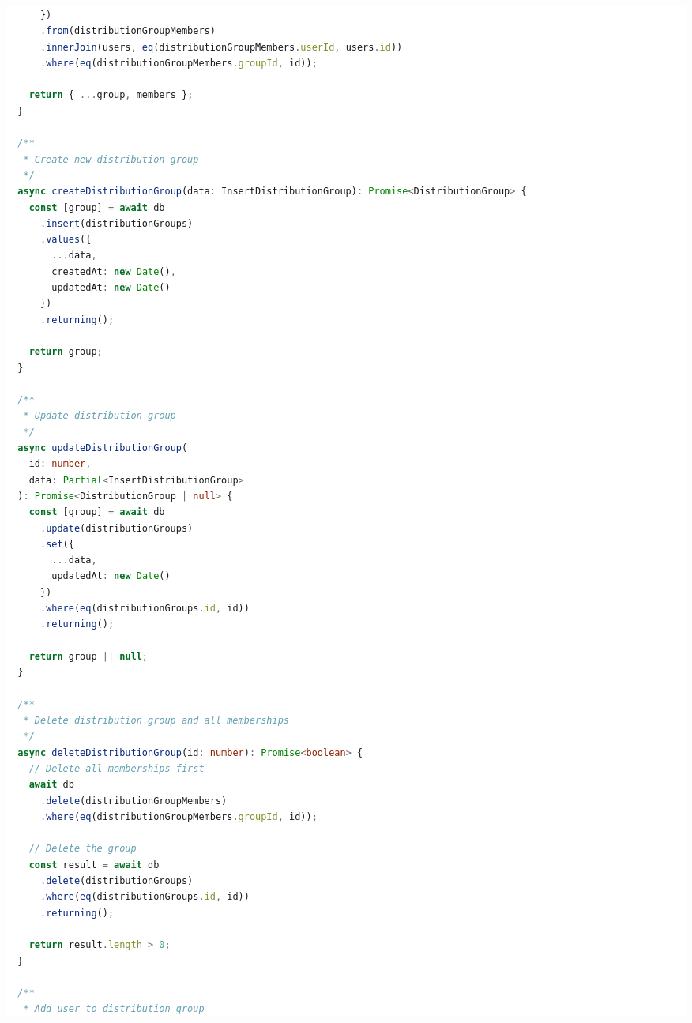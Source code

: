 ```typescript
      })
      .from(distributionGroupMembers)
      .innerJoin(users, eq(distributionGroupMembers.userId, users.id))
      .where(eq(distributionGroupMembers.groupId, id));
    
    return { ...group, members };
  }
  
  /**
   * Create new distribution group
   */
  async createDistributionGroup(data: InsertDistributionGroup): Promise<DistributionGroup> {
    const [group] = await db
      .insert(distributionGroups)
      .values({
        ...data,
        createdAt: new Date(),
        updatedAt: new Date()
      })
      .returning();
    
    return group;
  }
  
  /**
   * Update distribution group
   */
  async updateDistributionGroup(
    id: number, 
    data: Partial<InsertDistributionGroup>
  ): Promise<DistributionGroup | null> {
    const [group] = await db
      .update(distributionGroups)
      .set({
        ...data,
        updatedAt: new Date()
      })
      .where(eq(distributionGroups.id, id))
      .returning();
    
    return group || null;
  }
  
  /**
   * Delete distribution group and all memberships
   */
  async deleteDistributionGroup(id: number): Promise<boolean> {
    // Delete all memberships first
    await db
      .delete(distributionGroupMembers)
      .where(eq(distributionGroupMembers.groupId, id));
    
    // Delete the group
    const result = await db
      .delete(distributionGroups)
      .where(eq(distributionGroups.id, id))
      .returning();
    
    return result.length > 0;
  }
  
  /**
   * Add user to distribution group
```
